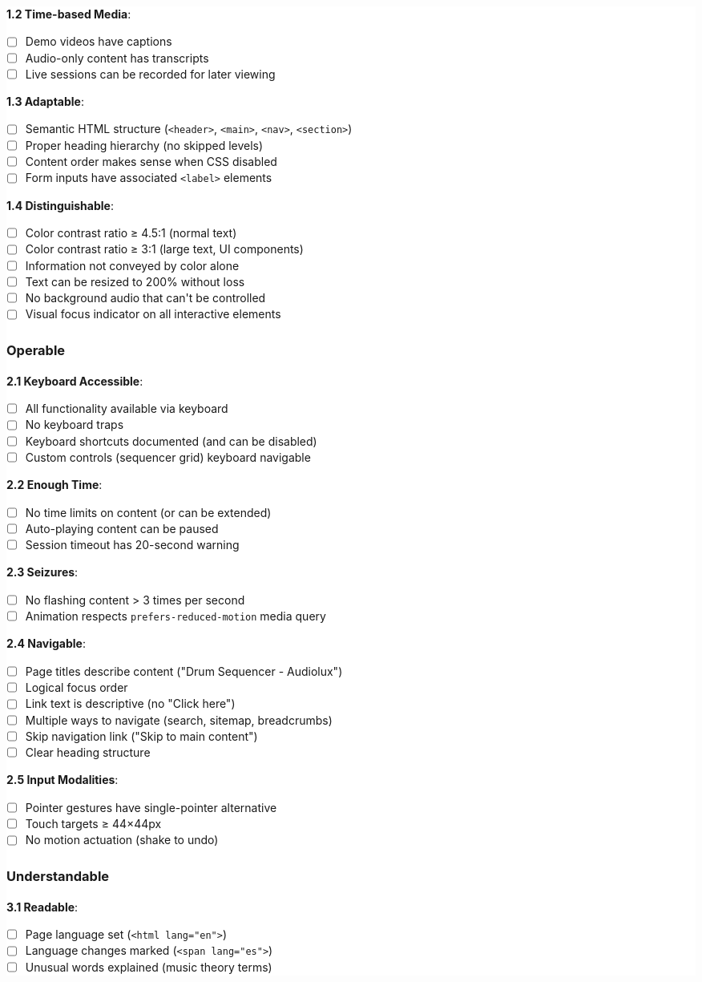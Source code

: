 **1.2 Time-based Media**:
- [ ] Demo videos have captions
- [ ] Audio-only content has transcripts
- [ ] Live sessions can be recorded for later viewing

**1.3 Adaptable**:
- [ ] Semantic HTML structure (`<header>`, `<main>`, `<nav>`, `<section>`)
- [ ] Proper heading hierarchy (no skipped levels)
- [ ] Content order makes sense when CSS disabled
- [ ] Form inputs have associated `<label>` elements

**1.4 Distinguishable**:
- [ ] Color contrast ratio ≥ 4.5:1 (normal text)
- [ ] Color contrast ratio ≥ 3:1 (large text, UI components)
- [ ] Information not conveyed by color alone
- [ ] Text can be resized to 200% without loss
- [ ] No background audio that can't be controlled
- [ ] Visual focus indicator on all interactive elements

### Operable

**2.1 Keyboard Accessible**:
- [ ] All functionality available via keyboard
- [ ] No keyboard traps
- [ ] Keyboard shortcuts documented (and can be disabled)
- [ ] Custom controls (sequencer grid) keyboard navigable

**2.2 Enough Time**:
- [ ] No time limits on content (or can be extended)
- [ ] Auto-playing content can be paused
- [ ] Session timeout has 20-second warning

**2.3 Seizures**:
- [ ] No flashing content > 3 times per second
- [ ] Animation respects `prefers-reduced-motion` media query

**2.4 Navigable**:
- [ ] Page titles describe content ("Drum Sequencer - Audiolux")
- [ ] Logical focus order
- [ ] Link text is descriptive (no "Click here")
- [ ] Multiple ways to navigate (search, sitemap, breadcrumbs)
- [ ] Skip navigation link ("Skip to main content")
- [ ] Clear heading structure

**2.5 Input Modalities**:
- [ ] Pointer gestures have single-pointer alternative
- [ ] Touch targets ≥ 44×44px
- [ ] No motion actuation (shake to undo)

### Understandable

**3.1 Readable**:
- [ ] Page language set (`<html lang="en">`)
- [ ] Language changes marked (`<span lang="es">`)
- [ ] Unusual words explained (music theory terms)

